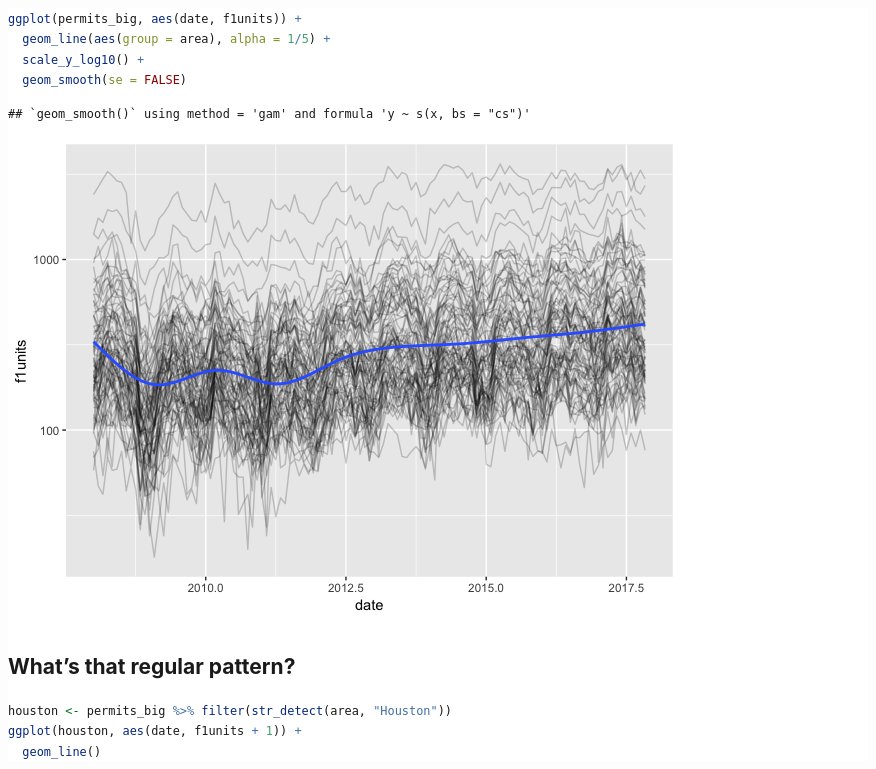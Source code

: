 ``` r
ggplot(permits_big, aes(date, f1units)) + 
  geom_line(aes(group = area), alpha = 1/5) + 
  scale_y_log10() + 
  geom_smooth(se = FALSE)
```

    ## `geom_smooth()` using method = 'gam' and formula 'y ~ s(x, bs = "cs")'

![](permits-practice_files/figure-gfm/unnamed-chunk-7-3.png)

## What’s that regular pattern?

``` r
houston <- permits_big %>% filter(str_detect(area, "Houston"))
ggplot(houston, aes(date, f1units + 1)) +
  geom_line()
```
